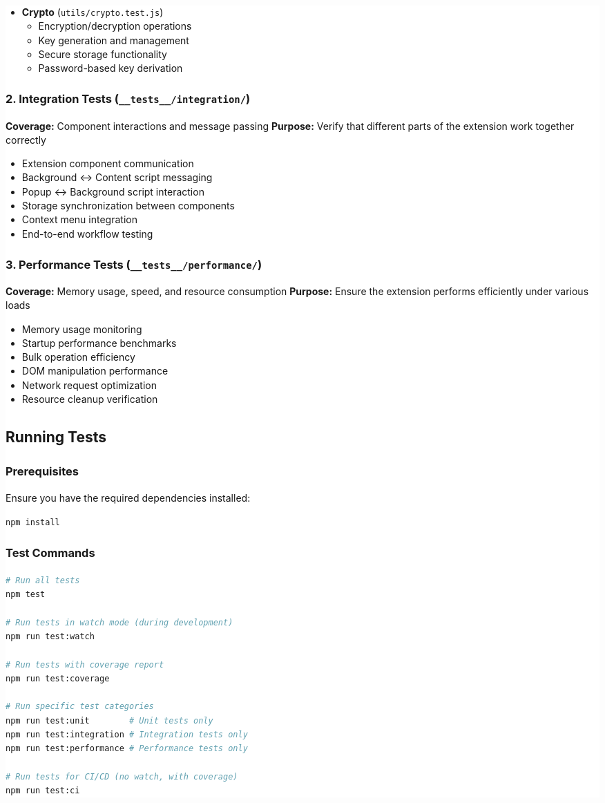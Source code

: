 - **Crypto** (`utils/crypto.test.js`)
  - Encryption/decryption operations
  - Key generation and management
  - Secure storage functionality
  - Password-based key derivation

### 2. Integration Tests (`__tests__/integration/`)

**Coverage:** Component interactions and message passing
**Purpose:** Verify that different parts of the extension work together correctly

- Extension component communication
- Background ↔ Content script messaging
- Popup ↔ Background script interaction
- Storage synchronization between components
- Context menu integration
- End-to-end workflow testing

### 3. Performance Tests (`__tests__/performance/`)

**Coverage:** Memory usage, speed, and resource consumption
**Purpose:** Ensure the extension performs efficiently under various loads

- Memory usage monitoring
- Startup performance benchmarks
- Bulk operation efficiency
- DOM manipulation performance
- Network request optimization
- Resource cleanup verification

## Running Tests

### Prerequisites

Ensure you have the required dependencies installed:

```bash
npm install
```

### Test Commands

```bash
# Run all tests
npm test

# Run tests in watch mode (during development)
npm run test:watch

# Run tests with coverage report
npm run test:coverage

# Run specific test categories
npm run test:unit        # Unit tests only
npm run test:integration # Integration tests only
npm run test:performance # Performance tests only

# Run tests for CI/CD (no watch, with coverage)
npm run test:ci
```
